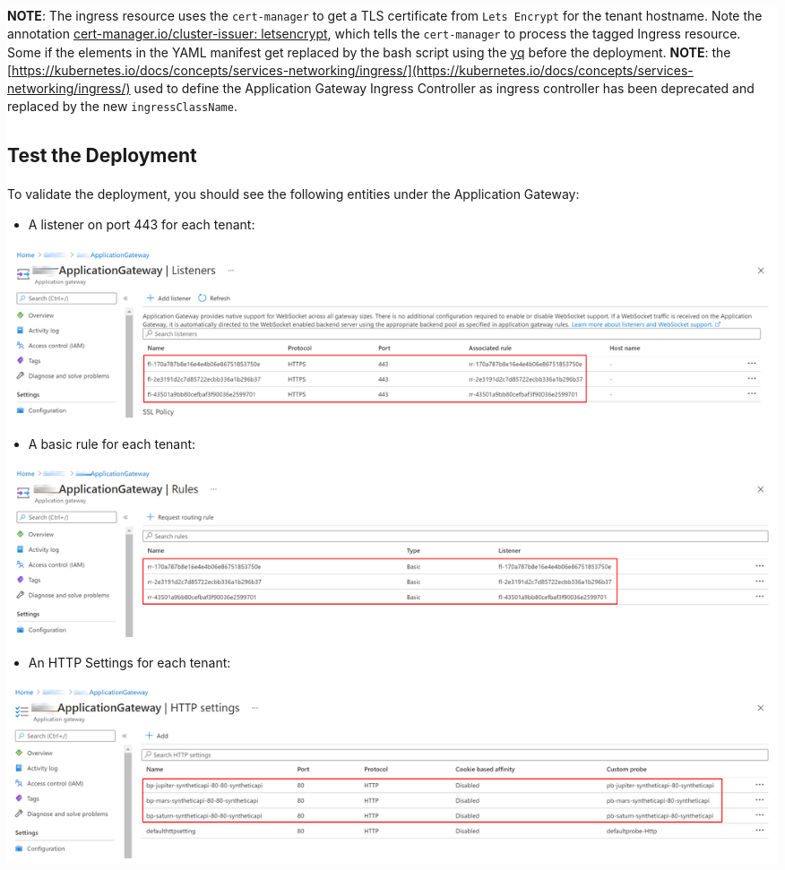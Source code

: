 **NOTE**: The ingress resource uses the `cert-manager` to get a TLS certificate from `Lets Encrypt` for the tenant hostname. Note the annotation [cert-manager.io/cluster-issuer: letsencrypt](https://cert-manager.io/docs/usage/ingress/#supported-annotations), which tells the `cert-manager` to process the tagged Ingress resource. Some if the elements in the YAML manifest get replaced by the bash script using the [yq](https://kislyuk.github.io/yq/) before the deployment. 
**NOTE**: the [https://kubernetes.io/docs/concepts/services-networking/ingress/](https://kubernetes.io/docs/concepts/services-networking/ingress/) used to define the Application Gateway Ingress Controller as ingress controller has been deprecated and replaced by the new `ingressClassName`.

## Test the Deployment ##

To validate the deployment, you should see the following entities under the Application Gateway:

- A listener on port 443 for each tenant:

![Listeners](images/listeners.png)

- A basic rule for each tenant:

![rules](images/rules.png)

- An HTTP Settings for each tenant:

![rules](images/http-settings.png)
